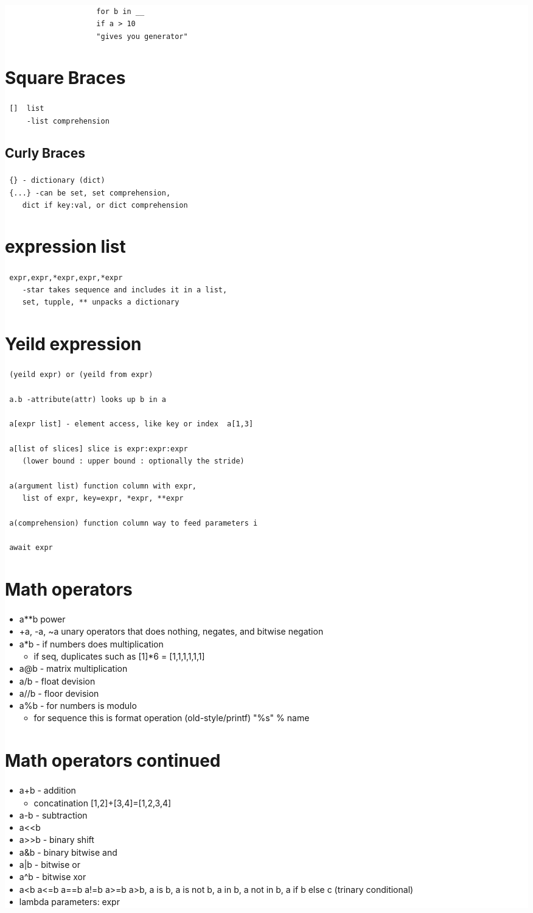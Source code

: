                          for b in __
                         if a > 10
                         "gives you generator"

# Square Braces
     []  list
         -list comprehension
## Curly Braces
     {} - dictionary (dict)
     {...} -can be set, set comprehension,
	 	dict if key:val, or dict comprehension

# expression list
     expr,expr,*expr,expr,*expr
	 	-star takes sequence and includes it in a list,
		set, tupple, ** unpacks a dictionary

# Yeild expression
     (yeild expr) or (yeild from expr)

     a.b -attribute(attr) looks up b in a

     a[expr list] - element access, like key or index  a[1,3]

     a[list of slices] slice is expr:expr:expr
	 	(lower bound : upper bound : optionally the stride)

     a(argument list) function column with expr,
	 	list of expr, key=expr, *expr, **expr

     a(comprehension) function column way to feed parameters i

     await expr

# Math operators

*  a**b power
*  +a, -a, ~a unary operators that does nothing, negates, and bitwise negation
*  a*b - if numbers does multiplication
	* if seq, duplicates such as [1]*6 = [1,1,1,1,1,1]
* a@b - matrix multiplication
* a/b - float devision
* a//b - floor devision
* a%b - for numbers is modulo
    * for sequence this is format operation (old-style/printf) "%s" % name

# Math operators continued
* a+b - addition
    - concatination [1,2]+[3,4]=[1,2,3,4]
* a-b - subtraction
* a<<b
* a>>b - binary shift
* a&b - binary bitwise and
* a|b - bitwise or
* a^b - bitwise xor
* a<b a<=b a==b a!=b a>=b a>b, a is b, a is not b, a in b, a not in b, a if b else c (trinary conditional)
* lambda parameters: expr
